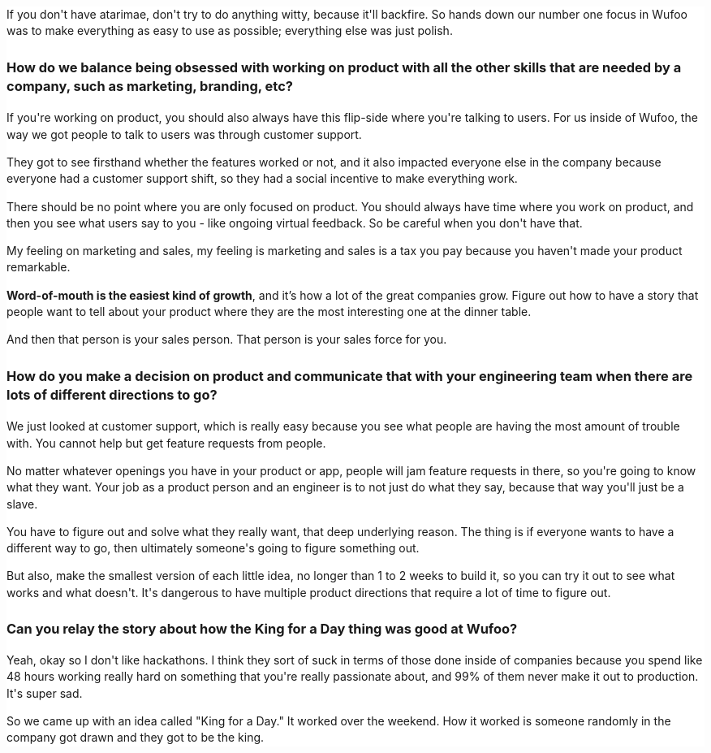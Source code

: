 If you don't have atarimae, don't try to do anything witty, because it'll backfire. So hands down our number one focus in Wufoo was to make everything as easy to use as possible; everything else was just polish.

### How do we balance being obsessed with working on product with all the other skills that are needed by a company, such as marketing, branding, etc?

If you're working on product, you should also always have this flip-side where you're talking to users. For us inside of Wufoo, the way we got people to talk to users was through customer support.

They got to see firsthand whether the features worked or not, and it also impacted everyone else in the company because everyone had a customer support shift, so they had a social incentive to make everything work. 

There should be no point where you are only focused on product. You should always have time where you work on product, and then you see what users say to you - like ongoing virtual feedback. So be careful when you don't have that.

My feeling on marketing and sales, my feeling is marketing and sales is a tax you pay because you haven't made your product remarkable. 

**Word-of-mouth is the easiest kind of growth**, and it’s how a lot of the great companies grow. Figure out how to have a story that people want to tell about your product where they are the most interesting one at the dinner table.

And then that person is your sales person. That person is your sales force for you.

### How do you make a decision on product and communicate that with your engineering team when there are lots of different directions to go?

We just looked at customer support, which is really easy because you see what people are having the most amount of trouble with. You cannot help but get feature requests from people. 

No matter whatever openings you have in your product or app, people will jam feature requests in there, so you're going to know what they want. Your job as a product person and an engineer is to not just do what they say, because that way you'll just be a slave. 

You have to figure out and solve what they really want, that deep underlying reason. The thing is if everyone wants to have a different way to go, then ultimately someone's going to figure something out.

But also, make the smallest version of each little idea, no longer than 1 to 2 weeks to build it, so you can try it out to see what works and what doesn't. It's dangerous to have multiple product directions that require a lot of time to figure out.

### Can you relay the story about how the King for a Day thing was good at Wufoo?

Yeah, okay so I don't like hackathons. I think they sort of suck in terms of those done inside of companies because you spend like 48 hours working really hard on something that you're really passionate about, and 99% of them never make it out to production. It's super sad. 

So we came up with an idea called "King for a Day." It worked over the weekend. How it worked is someone randomly in the company got drawn and they got to be the king.
